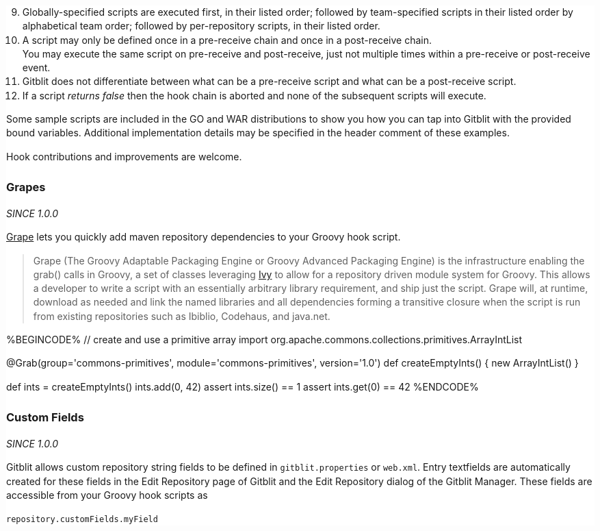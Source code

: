 9. Globally-specified scripts are executed first, in their listed order; followed by team-specified scripts in their listed order by alphabetical team order; followed by per-repository scripts, in their listed order.
10. A script may only be defined once in a pre-receive chain and once in a post-receive chain.  
You may execute the same script on pre-receive and post-receive, just not multiple times within a pre-receive or post-receive event.
11. Gitblit does not differentiate between what can be a pre-receive script and what can be a post-receive script.
12. If a script *returns false* then the hook chain is aborted and none of the subsequent scripts will execute.

Some sample scripts are included in the GO and WAR distributions to show you how you can tap into Gitblit with the provided bound variables.  Additional implementation details may be specified in the header comment of these examples.

Hook contributions and improvements are welcome.

### Grapes

*SINCE 1.0.0*

[Grape](http://groovy.codehaus.org/Grape) lets you quickly add maven repository dependencies to your Groovy hook script.  

<blockquote>Grape (The Groovy Adaptable Packaging Engine or Groovy Advanced Packaging Engine) is the infrastructure enabling the grab() calls in Groovy, a set of classes leveraging <a href="http://ant.apache.org/ivy">Ivy</a> to allow for a repository driven module system for Groovy. This allows a developer to write a script with an essentially arbitrary library requirement, and ship just the script. Grape will, at runtime, download as needed and link the named libraries and all dependencies forming a transitive closure when the script is run from existing repositories such as Ibiblio, Codehaus, and java.net.</blockquote>

%BEGINCODE%
// create and use a primitive array
import org.apache.commons.collections.primitives.ArrayIntList

@Grab(group='commons-primitives', module='commons-primitives', version='1.0')
def createEmptyInts() { new ArrayIntList() }

def ints = createEmptyInts()
ints.add(0, 42)
assert ints.size() == 1
assert ints.get(0) == 42
%ENDCODE%

### Custom Fields

*SINCE 1.0.0*

Gitblit allows custom repository string fields to be defined in `gitblit.properties` or `web.xml`.  Entry textfields are automatically created for these fields in the Edit Repository page of Gitblit and the Edit Repository dialog of the Gitblit Manager.  These fields are accessible from your Groovy hook scripts as

    repository.customFields.myField
